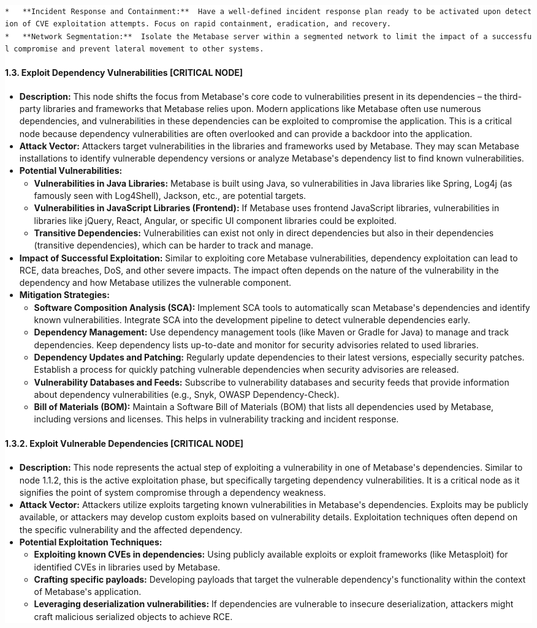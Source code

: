     *   **Incident Response and Containment:**  Have a well-defined incident response plan ready to be activated upon detection of CVE exploitation attempts. Focus on rapid containment, eradication, and recovery.
    *   **Network Segmentation:**  Isolate the Metabase server within a segmented network to limit the impact of a successful compromise and prevent lateral movement to other systems.

#### 1.3. Exploit Dependency Vulnerabilities [CRITICAL NODE]

*   **Description:** This node shifts the focus from Metabase's core code to vulnerabilities present in its dependencies – the third-party libraries and frameworks that Metabase relies upon. Modern applications like Metabase often use numerous dependencies, and vulnerabilities in these dependencies can be exploited to compromise the application. This is a critical node because dependency vulnerabilities are often overlooked and can provide a backdoor into the application.
*   **Attack Vector:** Attackers target vulnerabilities in the libraries and frameworks used by Metabase. They may scan Metabase installations to identify vulnerable dependency versions or analyze Metabase's dependency list to find known vulnerabilities.
*   **Potential Vulnerabilities:**
    *   **Vulnerabilities in Java Libraries:** Metabase is built using Java, so vulnerabilities in Java libraries like Spring, Log4j (as famously seen with Log4Shell), Jackson, etc., are potential targets.
    *   **Vulnerabilities in JavaScript Libraries (Frontend):** If Metabase uses frontend JavaScript libraries, vulnerabilities in libraries like jQuery, React, Angular, or specific UI component libraries could be exploited.
    *   **Transitive Dependencies:** Vulnerabilities can exist not only in direct dependencies but also in their dependencies (transitive dependencies), which can be harder to track and manage.
*   **Impact of Successful Exploitation:**  Similar to exploiting core Metabase vulnerabilities, dependency exploitation can lead to RCE, data breaches, DoS, and other severe impacts. The impact often depends on the nature of the vulnerability in the dependency and how Metabase utilizes the vulnerable component.
*   **Mitigation Strategies:**
    *   **Software Composition Analysis (SCA):** Implement SCA tools to automatically scan Metabase's dependencies and identify known vulnerabilities. Integrate SCA into the development pipeline to detect vulnerable dependencies early.
    *   **Dependency Management:** Use dependency management tools (like Maven or Gradle for Java) to manage and track dependencies. Keep dependency lists up-to-date and monitor for security advisories related to used libraries.
    *   **Dependency Updates and Patching:**  Regularly update dependencies to their latest versions, especially security patches. Establish a process for quickly patching vulnerable dependencies when security advisories are released.
    *   **Vulnerability Databases and Feeds:**  Subscribe to vulnerability databases and security feeds that provide information about dependency vulnerabilities (e.g., Snyk, OWASP Dependency-Check).
    *   **Bill of Materials (BOM):**  Maintain a Software Bill of Materials (BOM) that lists all dependencies used by Metabase, including versions and licenses. This helps in vulnerability tracking and incident response.

#### 1.3.2. Exploit Vulnerable Dependencies [CRITICAL NODE]

*   **Description:** This node represents the actual step of exploiting a vulnerability in one of Metabase's dependencies. Similar to node 1.1.2, this is the active exploitation phase, but specifically targeting dependency vulnerabilities. It is a critical node as it signifies the point of system compromise through a dependency weakness.
*   **Attack Vector:** Attackers utilize exploits targeting known vulnerabilities in Metabase's dependencies. Exploits may be publicly available, or attackers may develop custom exploits based on vulnerability details. Exploitation techniques often depend on the specific vulnerability and the affected dependency.
*   **Potential Exploitation Techniques:**
    *   **Exploiting known CVEs in dependencies:**  Using publicly available exploits or exploit frameworks (like Metasploit) for identified CVEs in libraries used by Metabase.
    *   **Crafting specific payloads:**  Developing payloads that target the vulnerable dependency's functionality within the context of Metabase's application.
    *   **Leveraging deserialization vulnerabilities:**  If dependencies are vulnerable to insecure deserialization, attackers might craft malicious serialized objects to achieve RCE.
